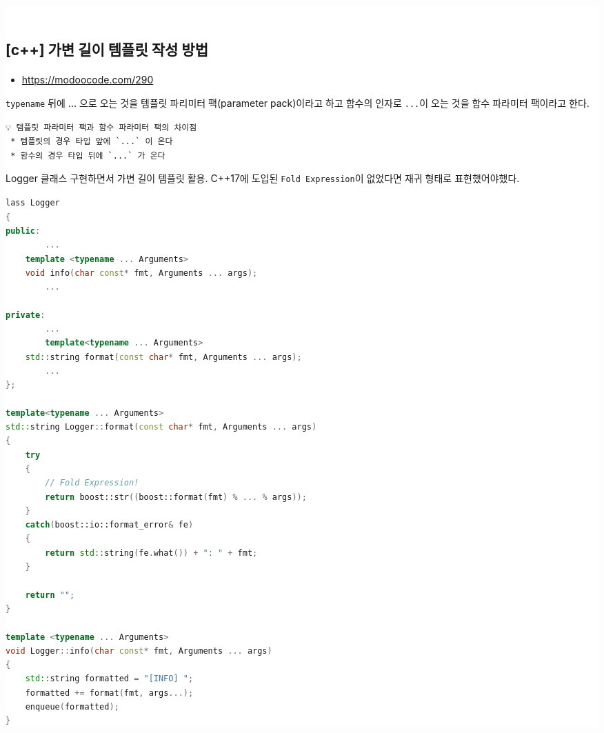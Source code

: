 <br>

## [c++] 가변 길이 템플릿 작성 방법
* https://modoocode.com/290

`typename` 뒤에 ... 으로 오는 것을 템플릿 파리미터 팩(parameter pack)이라고 하고 함수의 인자로 `...`이 오는 것을 함수 파라미터 팩이라고 한다.

```
💡 템플릿 파라미터 팩과 함수 파라미터 팩의 차이점
 * 템플릿의 경우 타입 앞에 `...` 이 온다
 * 함수의 경우 타입 뒤에 `...` 가 온다
```

Logger 클래스 구현하면서 가변 길이 템플릿 활용. C++17에 도입된 `Fold Expression`이 없었다면 재귀 형태로 표현했어야했다.
```cpp
lass Logger
{
public:
		...
    template <typename ... Arguments>
    void info(char const* fmt, Arguments ... args);
		...
		
private:
		...
		template<typename ... Arguments>
    std::string format(const char* fmt, Arguments ... args);
		...
};

template<typename ... Arguments>
std::string Logger::format(const char* fmt, Arguments ... args)
{
	try
	{
		// Fold Expression!
		return boost::str((boost::format(fmt) % ... % args));
	}
	catch(boost::io::format_error& fe)
	{
		return std::string(fe.what()) + ": " + fmt;
	}

	return "";
}

template <typename ... Arguments>
void Logger::info(char const* fmt, Arguments ... args)
{
    std::string formatted = "[INFO] ";
    formatted += format(fmt, args...);
    enqueue(formatted);
}
```

